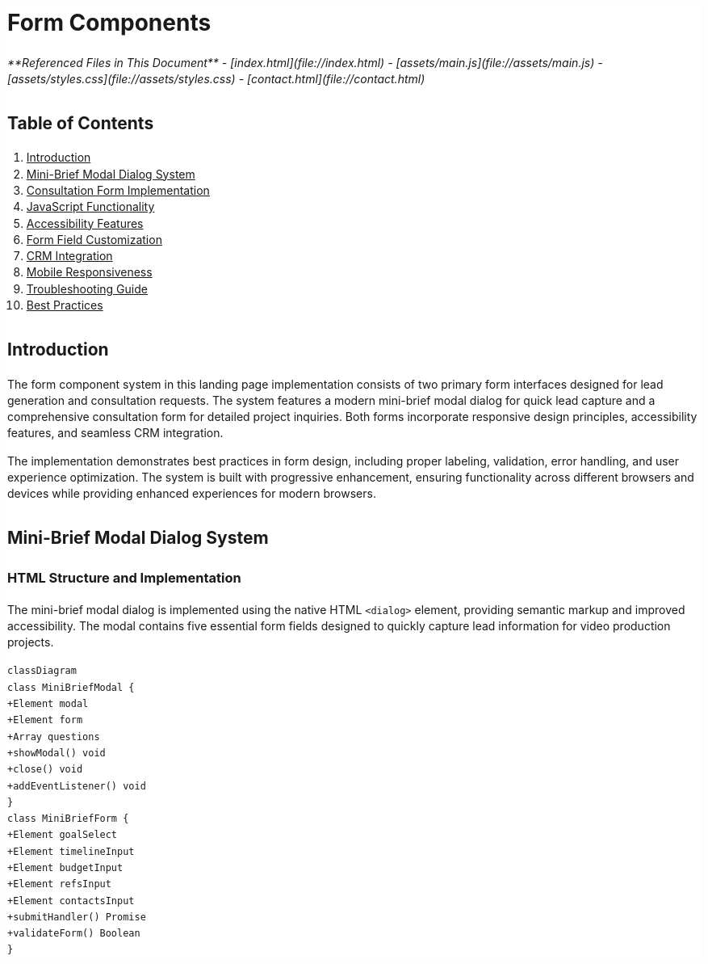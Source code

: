 # Form Components

<cite>
**Referenced Files in This Document**
- [index.html](file://index.html)
- [assets/main.js](file://assets/main.js)
- [assets/styles.css](file://assets/styles.css)
- [contact.html](file://contact.html)
</cite>

## Table of Contents
1. [Introduction](#introduction)
2. [Mini-Brief Modal Dialog System](#mini-brief-modal-dialog-system)
3. [Consultation Form Implementation](#consultation-form-implementation)
4. [JavaScript Functionality](#javascript-functionality)
5. [Accessibility Features](#accessibility-features)
6. [Form Field Customization](#form-field-customization)
7. [CRM Integration](#crm-integration)
8. [Mobile Responsiveness](#mobile-responsiveness)
9. [Troubleshooting Guide](#troubleshooting-guide)
10. [Best Practices](#best-practices)

## Introduction

The form component system in this landing page implementation consists of two primary form interfaces designed for lead generation and consultation requests. The system features a modern mini-brief modal dialog for quick lead capture and a comprehensive consultation form for detailed project inquiries. Both forms incorporate responsive design principles, accessibility features, and seamless CRM integration.

The implementation demonstrates best practices in form design, including proper labeling, validation, error handling, and user experience optimization. The system is built with progressive enhancement, ensuring functionality across different browsers and devices while providing enhanced experiences for modern browsers.

## Mini-Brief Modal Dialog System

### HTML Structure and Implementation

The mini-brief modal dialog is implemented using the native HTML `<dialog>` element, providing semantic markup and improved accessibility. The modal contains five essential form fields designed to quickly capture lead information for video production projects.

```mermaid
classDiagram
class MiniBriefModal {
+Element modal
+Element form
+Array questions
+showModal() void
+close() void
+addEventListener() void
}
class MiniBriefForm {
+Element goalSelect
+Element timelineInput
+Element budgetInput
+Element refsInput
+Element contactsInput
+submitHandler() Promise
+validateForm() Boolean
}
```